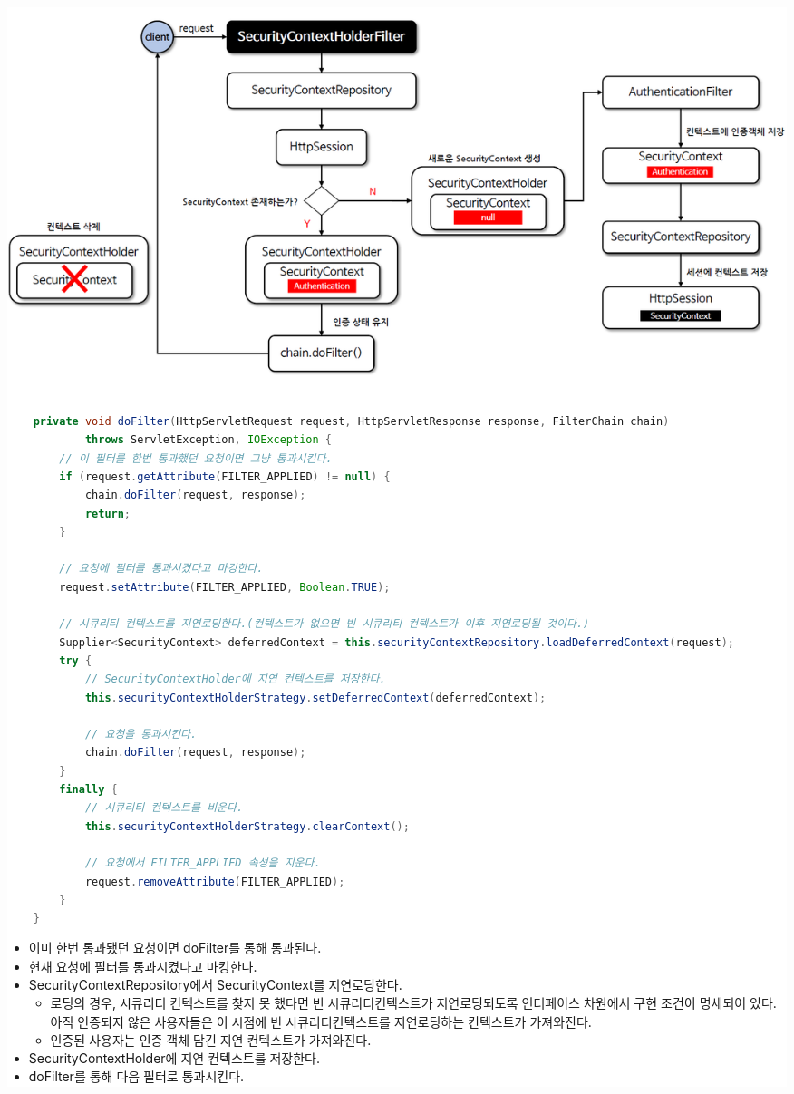 ![security-context-holder-filter-5](./imgs/security-context-holder-filter-5.png)

```java

	private void doFilter(HttpServletRequest request, HttpServletResponse response, FilterChain chain)
			throws ServletException, IOException {
        // 이 필터를 한번 통과했던 요청이면 그냥 통과시킨다.
		if (request.getAttribute(FILTER_APPLIED) != null) {
			chain.doFilter(request, response);
			return;
		}

        // 요청에 필터를 통과시켰다고 마킹한다.
		request.setAttribute(FILTER_APPLIED, Boolean.TRUE);

        // 시큐리티 컨텍스트를 지연로딩한다.(컨텍스트가 없으면 빈 시큐리티 컨텍스트가 이후 지연로딩될 것이다.)
		Supplier<SecurityContext> deferredContext = this.securityContextRepository.loadDeferredContext(request);
		try {
            // SecurityContextHolder에 지연 컨텍스트를 저장한다.
			this.securityContextHolderStrategy.setDeferredContext(deferredContext);
            
            // 요청을 통과시킨다.
			chain.doFilter(request, response);
		}
		finally {
            // 시큐리티 컨텍스트를 비운다.
			this.securityContextHolderStrategy.clearContext();

            // 요청에서 FILTER_APPLIED 속성을 지운다. 
			request.removeAttribute(FILTER_APPLIED);
		}
	}
```
- 이미 한번 통과됐던 요청이면 doFilter를 통해 통과된다.
- 현재 요청에 필터를 통과시켰다고 마킹한다.
- SecurityContextRepository에서 SecurityContext를 지연로딩한다.
    - 로딩의 경우, 시큐리티 컨텍스트를 찾지 못 했다면 빈 시큐리티컨텍스트가 지연로딩되도록 인터페이스 차원에서 구현 조건이 명세되어 있다. 아직 인증되지 않은 사용자들은 이 시점에 빈 시큐리티컨텍스트를 지연로딩하는 컨텍스트가 가져와진다.
    - 인증된 사용자는 인증 객체 담긴 지연 컨텍스트가 가져와진다.
- SecurityContextHolder에 지연 컨텍스트를 저장한다.
- doFilter를 통해 다음 필터로 통과시킨다.